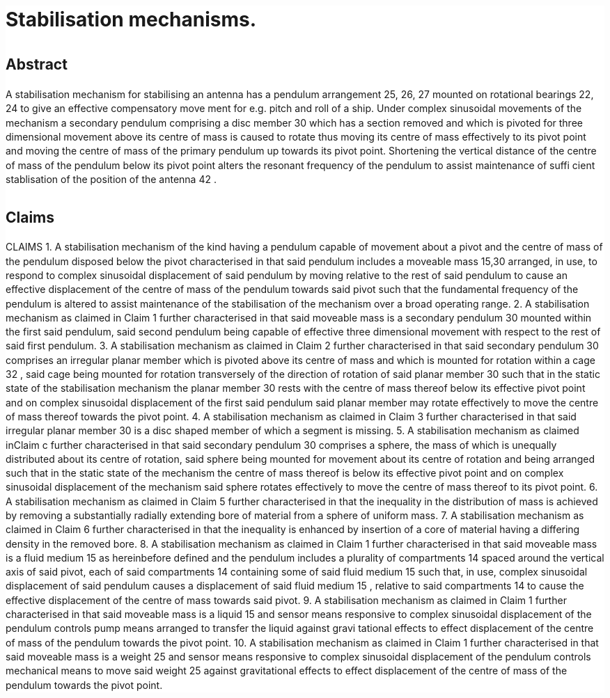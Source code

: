 # Stabilisation mechanisms.

## Abstract
A stabilisation mechanism for stabilising an antenna has a pendulum arrangement 25, 26, 27 mounted on rotational bearings 22, 24 to give an effective compensatory move ment for e.g. pitch and roll of a ship. Under complex sinusoidal movements of the mechanism a secondary pendulum comprising a disc member 30 which has a section removed and which is pivoted for three dimensional movement above its centre of mass is caused to rotate thus moving its centre of mass effectively to its pivot point and moving the centre of mass of the primary pendulum up towards its pivot point. Shortening the vertical distance of the centre of mass of the pendulum below its pivot point alters the resonant frequency of the pendulum to assist maintenance of suffi cient stablisation of the position of the antenna 42 .

## Claims
CLAIMS 1. A stabilisation mechanism of the kind having a pendulum capable of movement about a pivot and the centre of mass of the pendulum disposed below the pivot characterised in that said pendulum includes a moveable mass 15,30 arranged, in use, to respond to complex sinusoidal displacement of said pendulum by moving relative to the rest of said pendulum to cause an effective displacement of the centre of mass of the pendulum towards said pivot such that the fundamental frequency of the pendulum is altered to assist maintenance of the stabilisation of the mechanism over a broad operating range. 2. A stabilisation mechanism as claimed in Claim 1 further characterised in that said moveable mass is a secondary pendulum 30 mounted within the first said pendulum, said second pendulum being capable of effective three dimensional movement with respect to the rest of said first pendulum. 3. A stabilisation mechanism as claimed in Claim 2 further characterised in that said secondary pendulum 30 comprises an irregular planar member which is pivoted above its centre of mass and which is mounted for rotation within a cage 32 , said cage being mounted for rotation transversely of the direction of rotation of said planar member 30 such that in the static state of the stabilisation mechanism the planar member 30 rests with the centre of mass thereof below its effective pivot point and on complex sinusoidal displacement of the first said pendulum said planar member may rotate effectively to move the centre of mass thereof towards the pivot point. 4. A stabilisation mechanism as claimed in Claim 3 further characterised in that said irregular planar member 30 is a disc shaped member of which a segment is missing. 5. A stabilisation mechanism as claimed inClaim c further characterised in that said secondary pendulum 30 comprises a sphere, the mass of which is unequally distributed about its centre of rotation, said sphere being mounted for movement about its centre of rotation and being arranged such that in the static state of the mechanism the centre of mass thereof is below its effective pivot point and on complex sinusoidal displacement of the mechanism said sphere rotates effectively to move the centre of mass thereof to its pivot point. 6. A stabilisation mechanism as claimed in Claim 5 further characterised in that the inequality in the distribution of mass is achieved by removing a substantially radially extending bore of material from a sphere of uniform mass. 7. A stabilisation mechanism as claimed in Claim 6 further characterised in that the inequality is enhanced by insertion of a core of material having a differing density in the removed bore. 8. A stabilisation mechanism as claimed in Claim 1 further characterised in that said moveable mass is a fluid medium 15 as hereinbefore defined and the pendulum includes a plurality of compartments 14 spaced around the vertical axis of said pivot, each of said compartments 14 containing some of said fluid medium 15 such that, in use, complex sinusoidal displacement of said pendulum causes a displacement of said fluid medium 15 , relative to said compartments 14 to cause the effective displacement of the centre of mass towards said pivot. 9. A stabilisation mechanism as claimed in Claim 1 further characterised in that said moveable mass is a liquid 15 and sensor means responsive to complex sinusoidal displacement of the pendulum controls pump means arranged to transfer the liquid against gravi tational effects to effect displacement of the centre of mass of the pendulum towards the pivot point. 10. A stabilisation mechanism as claimed in Claim 1 further characterised in that said moveable mass is a weight 25 and sensor means responsive to complex sinusoidal displacement of the pendulum controls mechanical means to move said weight 25 against gravitational effects to effect displacement of the centre of mass of the pendulum towards the pivot point.
